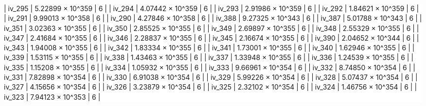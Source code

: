 | iv_295 | 5.22899 × 10^359 | 6 |
| iv_294 | 4.07442 × 10^359 | 6 |
| iv_293 | 2.91986 × 10^359 | 6 |
| iv_292 | 1.84621 × 10^359 | 6 |
| iv_291 | 9.99013 × 10^358 | 6 |
| iv_290 | 4.27846 × 10^358 | 6 |
| iv_388 | 9.27325 × 10^343 | 6 |
| iv_387 | 5.01788 × 10^343 | 6 |
| iv_351 | 3.02363 × 10^355 | 6 |
| iv_350 | 2.85525 × 10^355 | 6 |
| iv_349 | 2.69897 × 10^355 | 6 |
| iv_348 | 2.55329 × 10^355 | 6 |
| iv_347 | 2.41684 × 10^355 | 6 |
| iv_346 | 2.28837 × 10^355 | 6 |
| iv_345 | 2.16674 × 10^355 | 6 |
| iv_390 | 2.04652 × 10^344 | 6 |
| iv_343 | 1.94008 × 10^355 | 6 |
| iv_342 | 1.83334 × 10^355 | 6 |
| iv_341 | 1.73001 × 10^355 | 6 |
| iv_340 | 1.62946 × 10^355 | 6 |
| iv_339 | 1.53115 × 10^355 | 6 |
| iv_338 | 1.43463 × 10^355 | 6 |
| iv_337 | 1.33948 × 10^355 | 6 |
| iv_336 | 1.24539 × 10^355 | 6 |
| iv_335 | 1.15208 × 10^355 | 6 |
| iv_334 | 1.05932 × 10^355 | 6 |
| iv_333 | 9.66961 × 10^354 | 6 |
| iv_332 | 8.74850 × 10^354 | 6 |
| iv_331 | 7.82898 × 10^354 | 6 |
| iv_330 | 6.91038 × 10^354 | 6 |
| iv_329 | 5.99226 × 10^354 | 6 |
| iv_328 | 5.07437 × 10^354 | 6 |
| iv_327 | 4.15656 × 10^354 | 6 |
| iv_326 | 3.23879 × 10^354 | 6 |
| iv_325 | 2.32102 × 10^354 | 6 |
| iv_324 | 1.46756 × 10^354 | 6 |
| iv_323 | 7.94123 × 10^353 | 6 |